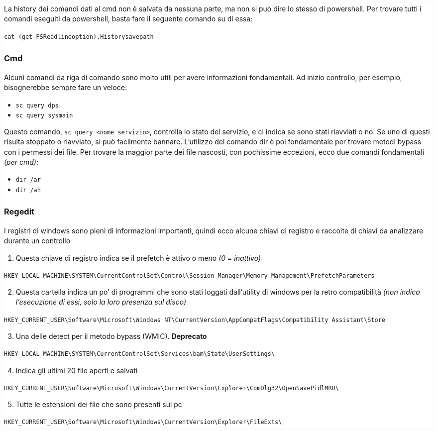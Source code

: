 La history dei comandi dati al cmd non è salvata da nessuna parte, ma non si può dire lo stesso di powershell. Per trovare tutti i comandi eseguiti da powershell, basta fare il seguente comando su di essa: 

```
cat (get-PSReadlineoption).Historysavepath
```

### Cmd

Alcuni comandi da riga di comando sono molto utili per avere informazioni fondamentali. Ad inizio controllo, per esempio, bisognerebbe sempre fare un veloce:

- `sc query dps`
- `sc query sysmain`

Questo comando, `sc query <nome servizio>`, controlla lo stato del servizio, e ci indica se sono stati riavviati o no. Se uno di questi risulta stoppato o riavviato, si può facilmente bannare. L’utilizzo del comando dir è poi fondamentale per trovare metodi bypass con i permessi dei file. Per trovare la maggior parte dei file nascosti, con pochissime eccezioni, ecco due comandi fondamentali _(per cmd)_:

- `dir /ar`
- `dir /ah`

### Regedit

I registri di windows sono pieni di informazioni importanti, quindi ecco alcune chiavi di registro e raccolte di chiavi da analizzare durante un controllo

1. Questa chiave di registro indica se il prefetch è attivo o meno _(0 = inattivo)_

```
HKEY_LOCAL_MACHINE\SYSTEM\CurrentControlSet\Control\Session Manager\Memory Management\PrefetchParameters
```

2. Questa cartella indica un po’ di programmi che sono stati loggati dall’utility di windows per la retro compatibilità _(non indica l’esecuzione di essi, solo la loro presenza sul disco)_

```
HKEY_CURRENT_USER\Software\Microsoft\Windows NT\CurrentVersion\AppCompatFlags\Compatibility Assistant\Store
```

3. Una delle detect per il metodo bypass (WMIC). **Deprecato**

```
HKEY_LOCAL_MACHINE\SYSTEM\CurrentControlSet\Services\bam\State\UserSettings\
```

4. Indica gli ultimi 20 file aperti e salvati

```
HKEY_CURRENT_USER\Software\Microsoft\Windows\CurrentVersion\Explorer\ComDlg32\OpenSavePidlMRU\
```

5. Tutte le estensioni dei file che sono presenti sul pc

```
HKEY_CURRENT_USER\Software\Microsoft\Windows\CurrentVersion\Explorer\FileExts\
```
